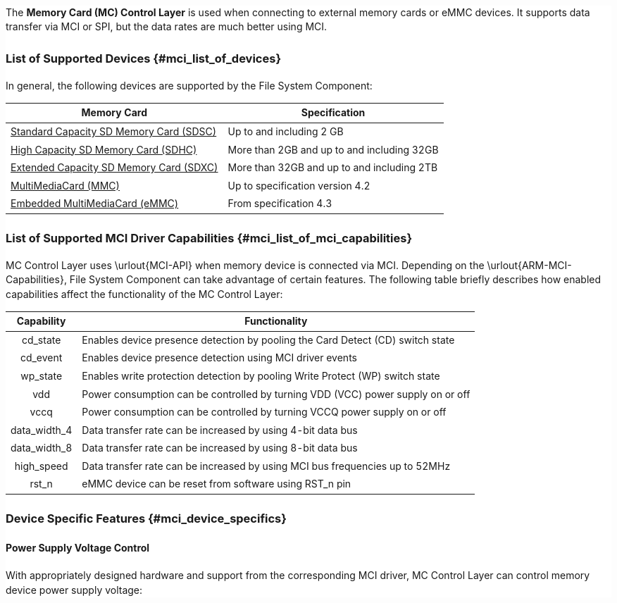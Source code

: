The **Memory Card (MC) Control Layer** is used when connecting to external memory cards or eMMC devices. It supports data
transfer via MCI or SPI, but the data rates are much better using MCI.

### List of Supported Devices {#mci_list_of_devices}

In general, the following devices are supported by the File System Component:

|Memory Card | Specification|
|------------|--------------|
|<a href="https://en.wikipedia.org/wiki/Secure_Digital#SD" target="_blank">Standard Capacity SD Memory Card (SDSC)</a>  | Up to and including 2 GB                  |
|<a href="https://en.wikipedia.org/wiki/Secure_Digital#SDHC" target="_blank">High Capacity SD Memory Card (SDHC)</a>    | More than 2GB and up to and including 32GB|
|<a href="https://en.wikipedia.org/wiki/Secure_Digital#SDXC" target="_blank">Extended Capacity SD Memory Card (SDXC)</a>| More than 32GB and up to and including 2TB|
|<a href="https://en.wikipedia.org/wiki/MultiMediaCard" target="_blank">MultiMediaCard (MMC)</a>                        | Up to specification version 4.2           |
|<a href="https://en.wikipedia.org/wiki/MultiMediaCard#eMMC" target="_blank">Embedded MultiMediaCard (eMMC)</a>         | From specification 4.3                    |

### List of Supported MCI Driver Capabilities {#mci_list_of_mci_capabilities}

MC Control Layer uses \urlout{MCI-API} when memory device is connected via MCI. Depending on the \urlout{ARM-MCI-Capabilities},
File System Component can take advantage of certain features. The following table briefly describes how enabled capabilities affect
the functionality of the MC Control Layer:

|Capability  |Functionality|
|:----------:|-----------|
|cd_state    |Enables device presence detection by pooling the Card Detect (CD) switch state |
|cd_event    |Enables device presence detection using MCI driver events |
|wp_state    |Enables write protection detection by pooling Write Protect (WP) switch state |
|vdd         |Power consumption can be controlled by turning VDD (VCC) power supply on or off |
|vccq        |Power consumption can be controlled by turning VCCQ power supply on or off |
|data_width_4|Data transfer rate can be increased by using 4-bit data bus |
|data_width_8|Data transfer rate can be increased by using 8-bit data bus |
|high_speed  |Data transfer rate can be increased by using MCI bus frequencies up to 52MHz |
|rst_n       |eMMC device can be reset from software using RST_n pin |

### Device Specific Features {#mci_device_specifics}

#### Power Supply Voltage Control

With appropriately designed hardware and support from the corresponding MCI driver, MC Control Layer can control memory
device power supply voltage:
